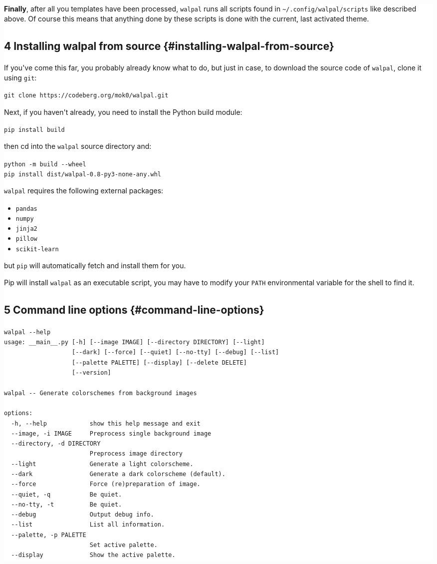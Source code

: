 **Finally**, after all you templates have been processed, `walpal` runs all scripts found in `~/.config/walpal/scripts` like described above. Of course this means that anything done by these scripts is done with the current, last activated theme.


## <span class="section-num">4</span> Installing walpal from source {#installing-walpal-from-source}

If you've come this far, you probably already know what to do, but just in case, to download the source code of `walpal`, clone it using `git`:

```shell
git clone https://codeberg.org/mok0/walpal.git
```

Next, if you haven't already, you need to install the Python build module:

```shell
pip install build
```

then cd into the `walpal` source directory and:

```shell
python -m build --wheel
pip install dist/walpal-0.8-py3-none-any.whl
```

`walpal` requires the following external packages:

-   `pandas`
-   `numpy`
-   `jinja2`
-   `pillow`
-   `scikit-learn`

but `pip` will automatically fetch and install them for you.

Pip will install `walpal` as an executable script, you may have to modify your `PATH` environmental variable for the shell to find it.


## <span class="section-num">5</span> Command line options {#command-line-options}

```shell
walpal --help
usage: __main__.py [-h] [--image IMAGE] [--directory DIRECTORY] [--light]
                   [--dark] [--force] [--quiet] [--no-tty] [--debug] [--list]
                   [--palette PALETTE] [--display] [--delete DELETE]
                   [--version]

walpal -- Generate colorschemes from background images

options:
  -h, --help            show this help message and exit
  --image, -i IMAGE     Preprocess single background image
  --directory, -d DIRECTORY
                        Preprocess image directory
  --light               Generate a light colorscheme.
  --dark                Generate a dark colorscheme (default).
  --force               Force (re)preparation of image.
  --quiet, -q           Be quiet.
  --no-tty, -t          Be quiet.
  --debug               Output debug info.
  --list                List all information.
  --palette, -p PALETTE
                        Set active palette.
  --display             Show the active palette.
```

[^fn:1]: This piece of code is adopted from `Pywal` with thanks.